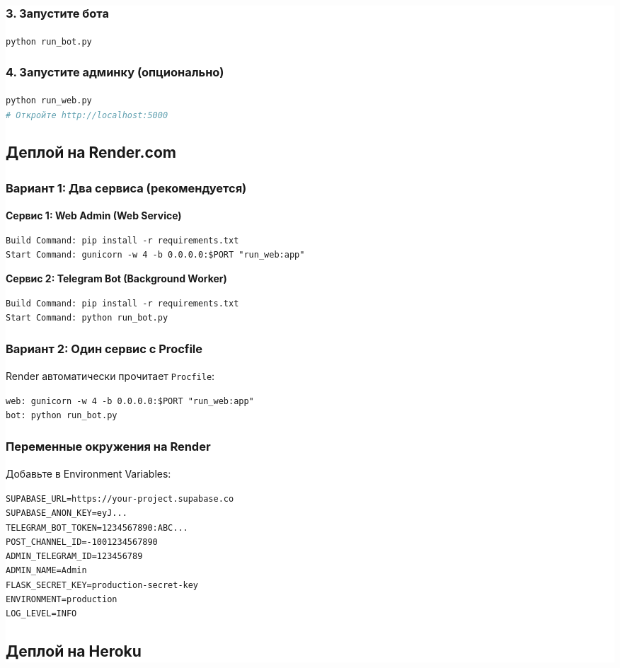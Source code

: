 ### 3. Запустите бота

```bash
python run_bot.py
```

### 4. Запустите админку (опционально)

```bash
python run_web.py
# Откройте http://localhost:5000
```

## Деплой на Render.com

### Вариант 1: Два сервиса (рекомендуется)

**Сервис 1: Web Admin (Web Service)**
```
Build Command: pip install -r requirements.txt
Start Command: gunicorn -w 4 -b 0.0.0.0:$PORT "run_web:app"
```

**Сервис 2: Telegram Bot (Background Worker)**
```
Build Command: pip install -r requirements.txt
Start Command: python run_bot.py
```

### Вариант 2: Один сервис с Procfile

Render автоматически прочитает `Procfile`:
```
web: gunicorn -w 4 -b 0.0.0.0:$PORT "run_web:app"
bot: python run_bot.py
```

### Переменные окружения на Render

Добавьте в Environment Variables:

```
SUPABASE_URL=https://your-project.supabase.co
SUPABASE_ANON_KEY=eyJ...
TELEGRAM_BOT_TOKEN=1234567890:ABC...
POST_CHANNEL_ID=-1001234567890
ADMIN_TELEGRAM_ID=123456789
ADMIN_NAME=Admin
FLASK_SECRET_KEY=production-secret-key
ENVIRONMENT=production
LOG_LEVEL=INFO
```

## Деплой на Heroku
